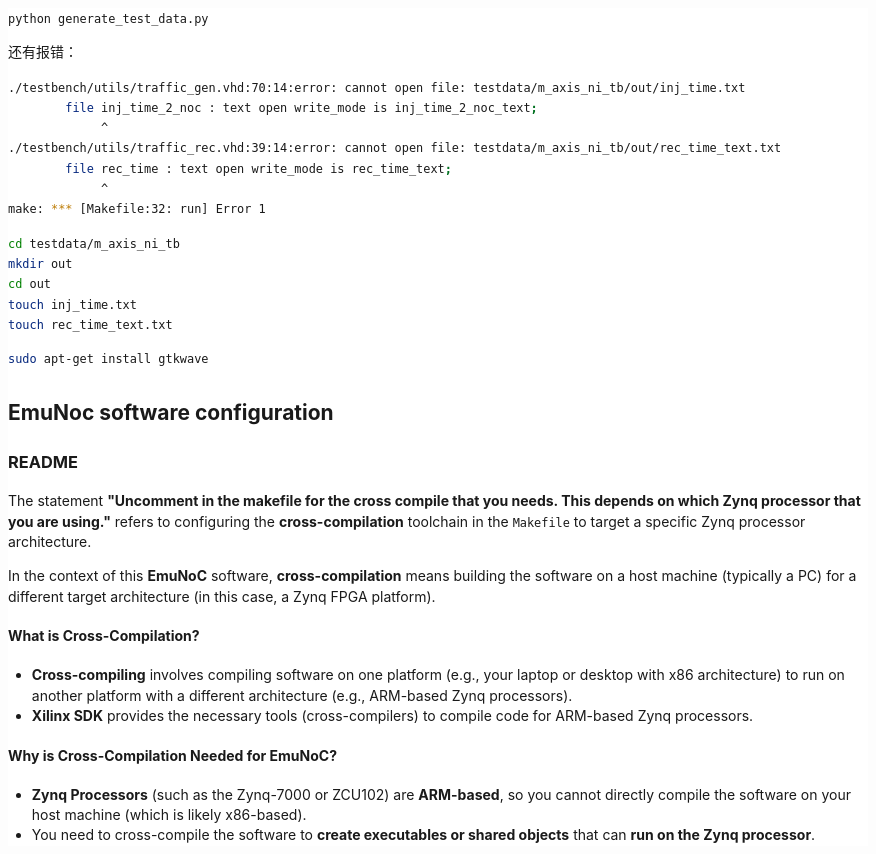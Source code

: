 ```bash
python generate_test_data.py
```

还有报错：

```bash
./testbench/utils/traffic_gen.vhd:70:14:error: cannot open file: testdata/m_axis_ni_tb/out/inj_time.txt
        file inj_time_2_noc : text open write_mode is inj_time_2_noc_text;
             ^
./testbench/utils/traffic_rec.vhd:39:14:error: cannot open file: testdata/m_axis_ni_tb/out/rec_time_text.txt
        file rec_time : text open write_mode is rec_time_text;
             ^
make: *** [Makefile:32: run] Error 1
```

```bash
cd testdata/m_axis_ni_tb
mkdir out
cd out
touch inj_time.txt
touch rec_time_text.txt
```

```bash
sudo apt-get install gtkwave
```

## EmuNoc software configuration

### README

The statement **"Uncomment in the makefile for the cross compile that you needs. This depends on which Zynq processor that you are using."** refers to configuring the **cross-compilation** toolchain in the `Makefile` to target a specific Zynq processor architecture.

In the context of this **EmuNoC** software, **cross-compilation** means building the software on a host machine (typically a PC) for a different target architecture (in this case, a Zynq FPGA platform).

#### **What is Cross-Compilation?**

- **Cross-compiling** involves compiling software on one platform (e.g., your laptop or desktop with x86 architecture) to run on another platform with a different architecture (e.g., ARM-based Zynq processors).
- **Xilinx SDK** provides the necessary tools (cross-compilers) to compile code for ARM-based Zynq processors.

#### **Why is Cross-Compilation Needed for EmuNoC?**

- **Zynq Processors** (such as the Zynq-7000 or ZCU102) are **ARM-based**, so you cannot directly compile the software on your host machine (which is likely x86-based).
- You need to cross-compile the software to **create executables or shared objects** that can **run on the Zynq processor**.
